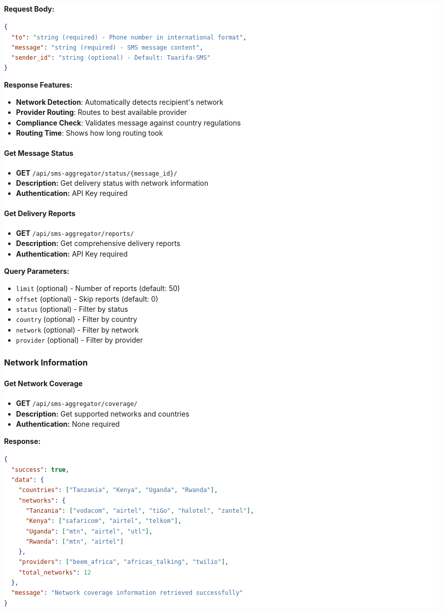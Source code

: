 **Request Body:**
```json
{
  "to": "string (required) - Phone number in international format",
  "message": "string (required) - SMS message content",
  "sender_id": "string (optional) - Default: Taarifa-SMS"
}
```

**Response Features:**
- **Network Detection**: Automatically detects recipient's network
- **Provider Routing**: Routes to best available provider
- **Compliance Check**: Validates message against country regulations
- **Routing Time**: Shows how long routing took

#### Get Message Status
- **GET** `/api/sms-aggregator/status/{message_id}/`
- **Description:** Get delivery status with network information
- **Authentication:** API Key required

#### Get Delivery Reports
- **GET** `/api/sms-aggregator/reports/`
- **Description:** Get comprehensive delivery reports
- **Authentication:** API Key required

**Query Parameters:**
- `limit` (optional) - Number of reports (default: 50)
- `offset` (optional) - Skip reports (default: 0)
- `status` (optional) - Filter by status
- `country` (optional) - Filter by country
- `network` (optional) - Filter by network
- `provider` (optional) - Filter by provider

### Network Information

#### Get Network Coverage
- **GET** `/api/sms-aggregator/coverage/`
- **Description:** Get supported networks and countries
- **Authentication:** None required

**Response:**
```json
{
  "success": true,
  "data": {
    "countries": ["Tanzania", "Kenya", "Uganda", "Rwanda"],
    "networks": {
      "Tanzania": ["vodacom", "airtel", "tiGo", "halotel", "zantel"],
      "Kenya": ["safaricom", "airtel", "telkom"],
      "Uganda": ["mtn", "airtel", "utl"],
      "Rwanda": ["mtn", "airtel"]
    },
    "providers": ["beem_africa", "africas_talking", "twilio"],
    "total_networks": 12
  },
  "message": "Network coverage information retrieved successfully"
}
```

